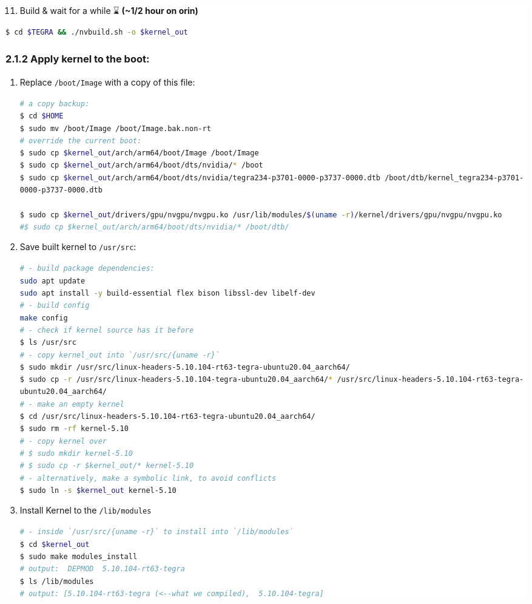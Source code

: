 11. Build & wait for a while :hourglass: **(~1/2 hour on orin)** 

   ```bash
   $ cd $TEGRA && ./nvbuild.sh -o $kernel_out 
   ```


### 2.1.2 Apply kernel to the boot:

1. Replace `/boot/Image` with a copy of this file:

   ```bash
   # a copy backup:
   $ cd $HOME
   $ sudo mv /boot/Image /boot/Image.bak.non-rt
   # override the current boot:
   $ sudo cp $kernel_out/arch/arm64/boot/Image /boot/Image
   $ sudo cp $kernel_out/arch/arm64/boot/dts/nvidia/* /boot
   $ sudo cp $kernel_out/arch/arm64/boot/dts/nvidia/tegra234-p3701-0000-p3737-0000.dtb /boot/dtb/kernel_tegra234-p3701-0000-p3737-0000.dtb
   
   $ sudo cp $kernel_out/drivers/gpu/nvgpu/nvgpu.ko /usr/lib/modules/$(uname -r)/kernel/drivers/gpu/nvgpu/nvgpu.ko
   #$ sudo cp $kernel_out/arch/arm64/boot/dts/nvidia/* /boot/dtb/
   
   ```

2. Save built kernel to `/usr/src`:

   ```bash
   # - build package dependencies:
   sudo apt update
   sudo apt install -y build-essential flex bison libssl-dev libelf-dev
   # - build config
   make config
   # - check if kernel source has it before
   $ ls /usr/src
   # - copy kernel_out into `/usr/src/{uname -r}`
   $ sudo mkdir /usr/src/linux-headers-5.10.104-rt63-tegra-ubuntu20.04_aarch64/
   $ sudo cp -r /usr/src/linux-headers-5.10.104-tegra-ubuntu20.04_aarch64/* /usr/src/linux-headers-5.10.104-rt63-tegra-ubuntu20.04_aarch64/
   # - make an empty kernel
   $ cd /usr/src/linux-headers-5.10.104-rt63-tegra-ubuntu20.04_aarch64/
   $ sudo rm -rf kernel-5.10
   # - copy kernel over
   # $ sudo mkdir kernel-5.10
   # $ sudo cp -r $kernel_out/* kernel-5.10
   # - alternatively, make a symbolic link, to avoid conflicts
   $ sudo ln -s $kernel_out kernel-5.10
   ```

3. Install Kernel to the `/lib/modules`

   ```bash
   # - inside `/usr/src/{uname -r}` to install into `/lib/modules`
   $ cd $kernel_out
   $ sudo make modules_install
   # output:  DEPMOD  5.10.104-rt63-tegra
   $ ls /lib/modules 
   # output: [5.10.104-rt63-tegra (<--what we compiled),  5.10.104-tegra]
   ```
